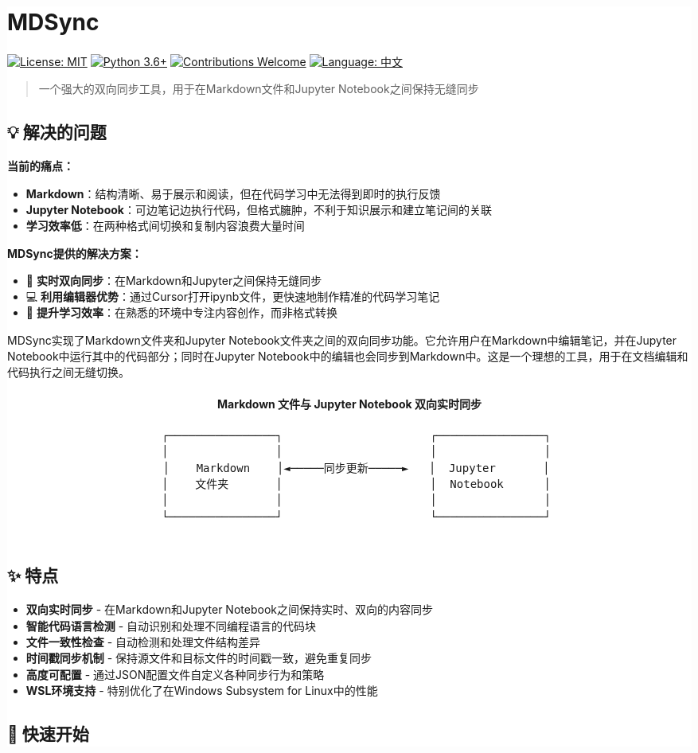 # MDSync

[![License: MIT](https://img.shields.io/badge/License-MIT-yellow.svg)](https://opensource.org/licenses/MIT)
[![Python 3.6+](https://img.shields.io/badge/python-3.6+-blue.svg)](https://www.python.org/downloads/)
[![Contributions Welcome](https://img.shields.io/badge/contributions-welcome-brightgreen.svg)](https://github.com/yourusername/mdsync/issues)
[![Language: 中文](https://img.shields.io/badge/语言-中文-red.svg)](README.md)

> 一个强大的双向同步工具，用于在Markdown文件和Jupyter Notebook之间保持无缝同步

## 💡 解决的问题

**当前的痛点：**

- **Markdown**：结构清晰、易于展示和阅读，但在代码学习中无法得到即时的执行反馈
- **Jupyter Notebook**：可边笔记边执行代码，但格式臃肿，不利于知识展示和建立笔记间的关联
- **学习效率低**：在两种格式间切换和复制内容浪费大量时间

**MDSync提供的解决方案：**

- 🔄 **实时双向同步**：在Markdown和Jupyter之间保持无缝同步
- 💻 **利用编辑器优势**：通过Cursor打开ipynb文件，更快速地制作精准的代码学习笔记
- 🚀 **提升学习效率**：在熟悉的环境中专注内容创作，而非格式转换

MDSync实现了Markdown文件夹和Jupyter Notebook文件夹之间的双向同步功能。它允许用户在Markdown中编辑笔记，并在Jupyter Notebook中运行其中的代码部分；同时在Jupyter Notebook中的编辑也会同步到Markdown中。这是一个理想的工具，用于在文档编辑和代码执行之间无缝切换。

<div align="center">
  <h4>Markdown 文件与 Jupyter Notebook 双向实时同步</h4>
  <pre>
  ┌────────────────┐                      ┌────────────────┐
  │                │                      │                │
  │    Markdown    │◄─────同步更新─────►   │  Jupyter       │
  │    文件夹       │                      │  Notebook      │
  │                │                      │                │
  └────────────────┘                      └────────────────┘
  </pre>
</div>

## ✨ 特点

- **双向实时同步** - 在Markdown和Jupyter Notebook之间保持实时、双向的内容同步
- **智能代码语言检测** - 自动识别和处理不同编程语言的代码块
- **文件一致性检查** - 自动检测和处理文件结构差异
- **时间戳同步机制** - 保持源文件和目标文件的时间戳一致，避免重复同步
- **高度可配置** - 通过JSON配置文件自定义各种同步行为和策略
- **WSL环境支持** - 特别优化了在Windows Subsystem for Linux中的性能

## 🚀 快速开始
